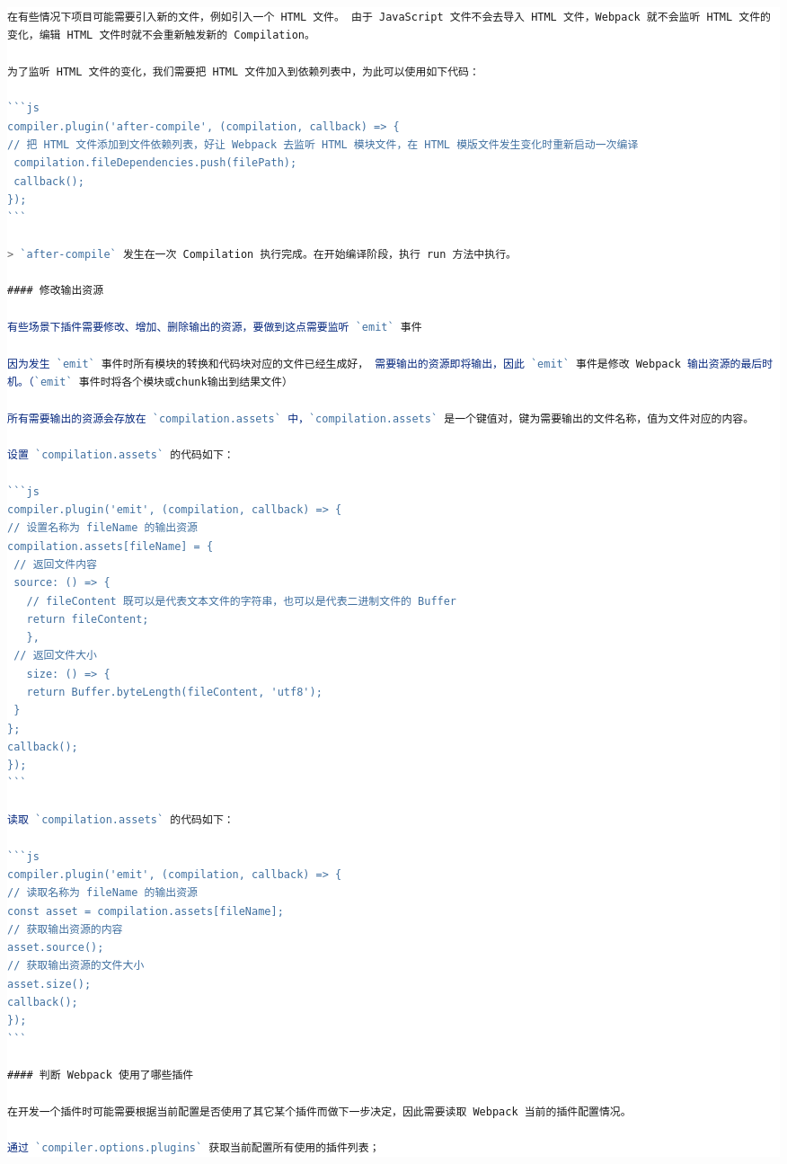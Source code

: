    ````javascript
在有些情况下项目可能需要引入新的文件，例如引入一个 HTML 文件。 由于 JavaScript 文件不会去导入 HTML 文件，Webpack 就不会监听 HTML 文件的变化，编辑 HTML 文件时就不会重新触发新的 Compilation。

 为了监听 HTML 文件的变化，我们需要把 HTML 文件加入到依赖列表中，为此可以使用如下代码：

```js
compiler.plugin('after-compile', (compilation, callback) => {
  // 把 HTML 文件添加到文件依赖列表，好让 Webpack 去监听 HTML 模块文件，在 HTML 模版文件发生变化时重新启动一次编译
    compilation.fileDependencies.push(filePath);
    callback();
});
```

> `after-compile` 发生在一次 Compilation 执行完成。在开始编译阶段，执行 run 方法中执行。

#### 修改输出资源

有些场景下插件需要修改、增加、删除输出的资源，要做到这点需要监听 `emit` 事件

因为发生 `emit` 事件时所有模块的转换和代码块对应的文件已经生成好， 需要输出的资源即将输出，因此 `emit` 事件是修改 Webpack 输出资源的最后时机。（`emit` 事件时将各个模块或chunk输出到结果文件）

所有需要输出的资源会存放在 `compilation.assets` 中，`compilation.assets` 是一个键值对，键为需要输出的文件名称，值为文件对应的内容。

设置 `compilation.assets` 的代码如下：

```js
compiler.plugin('emit', (compilation, callback) => {
  // 设置名称为 fileName 的输出资源
  compilation.assets[fileName] = {
    // 返回文件内容
    source: () => {
      // fileContent 既可以是代表文本文件的字符串，也可以是代表二进制文件的 Buffer
      return fileContent;
      },
    // 返回文件大小
      size: () => {
      return Buffer.byteLength(fileContent, 'utf8');
    }
  };
  callback();
});
```

读取 `compilation.assets` 的代码如下：

```js
compiler.plugin('emit', (compilation, callback) => {
  // 读取名称为 fileName 的输出资源
  const asset = compilation.assets[fileName];
  // 获取输出资源的内容
  asset.source();
  // 获取输出资源的文件大小
  asset.size();
  callback();
});
```

#### 判断 Webpack 使用了哪些插件

在开发一个插件时可能需要根据当前配置是否使用了其它某个插件而做下一步决定，因此需要读取 Webpack 当前的插件配置情况。

通过 `compiler.options.plugins` 获取当前配置所有使用的插件列表；

   ````